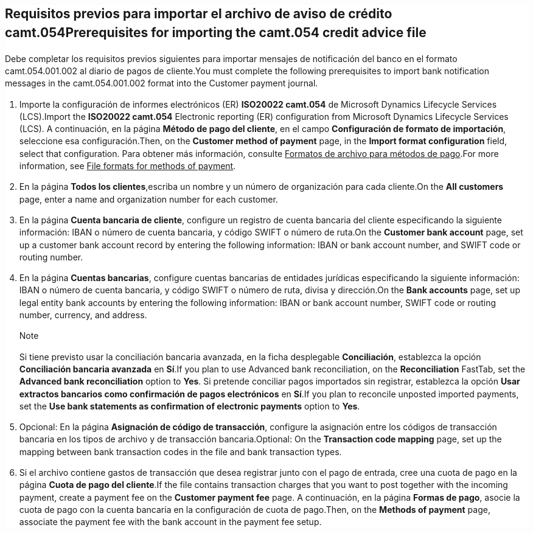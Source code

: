 ## <a name="prerequisites-for-importing-the-camt054-credit-advice-file"></a><span data-ttu-id="fda30-108">Requisitos previos para importar el archivo de aviso de crédito camt.054</span><span class="sxs-lookup"><span data-stu-id="fda30-108">Prerequisites for importing the camt.054 credit advice file</span></span>
<span data-ttu-id="fda30-109">Debe completar los requisitos previos siguientes para importar mensajes de notificación del banco en el formato camt.054.001.002 al diario de pagos de cliente.</span><span class="sxs-lookup"><span data-stu-id="fda30-109">You must complete the following prerequisites to import bank notification messages in the camt.054.001.002 format into the Customer payment journal.</span></span>

1. <span data-ttu-id="fda30-110">Importe la configuración de informes electrónicos (ER) **ISO20022 camt.054** de Microsoft Dynamics Lifecycle Services (LCS).</span><span class="sxs-lookup"><span data-stu-id="fda30-110">Import the **ISO20022 camt.054** Electronic reporting (ER) configuration from Microsoft Dynamics Lifecycle Services (LCS).</span></span> <span data-ttu-id="fda30-111">A continuación, en la página **Método de pago del cliente**, en el campo **Configuración de formato de importación**, seleccione esa configuración.</span><span class="sxs-lookup"><span data-stu-id="fda30-111">Then, on the **Customer method of payment** page, in the **Import format configuration** field, select that configuration.</span></span> <span data-ttu-id="fda30-112">Para obtener más información, consulte [Formatos de archivo para métodos de pago](emea-select-file-formats-for-the-method-of-payments.md).</span><span class="sxs-lookup"><span data-stu-id="fda30-112">For more information, see [File formats for methods of payment](emea-select-file-formats-for-the-method-of-payments.md).</span></span>
2. <span data-ttu-id="fda30-113">En la página **Todos los clientes**,escriba un nombre y un número de organización para cada cliente.</span><span class="sxs-lookup"><span data-stu-id="fda30-113">On the **All customers** page, enter a name and organization number for each customer.</span></span>
3. <span data-ttu-id="fda30-114">En la página **Cuenta bancaria de cliente**, configure un registro de cuenta bancaria del cliente especificando la siguiente información: IBAN o número de cuenta bancaria, y código SWIFT o número de ruta.</span><span class="sxs-lookup"><span data-stu-id="fda30-114">On the **Customer bank account** page, set up a customer bank account record by entering the following information: IBAN or bank account number, and SWIFT code or routing number.</span></span>
4. <span data-ttu-id="fda30-115">En la página **Cuentas bancarias**, configure cuentas bancarias de entidades jurídicas especificando la siguiente información: IBAN o número de cuenta bancaria, y código SWIFT o número de ruta, divisa y dirección.</span><span class="sxs-lookup"><span data-stu-id="fda30-115">On the **Bank accounts** page, set up legal entity bank accounts by entering the following information: IBAN or bank account number, SWIFT code or routing number, currency, and address.</span></span>

    > [!NOTE]
    > <span data-ttu-id="fda30-116">Si tiene previsto usar la conciliación bancaria avanzada, en la ficha desplegable **Conciliación**, establezca la opción **Conciliación bancaria avanzada** en **Sí**.</span><span class="sxs-lookup"><span data-stu-id="fda30-116">If you plan to use Advanced bank reconciliation, on the **Reconciliation** FastTab, set the **Advanced bank reconciliation** option to **Yes**.</span></span> <span data-ttu-id="fda30-117">Si pretende conciliar pagos importados sin registrar, establezca la opción **Usar extractos bancarios como confirmación de pagos electrónicos** en **Sí**.</span><span class="sxs-lookup"><span data-stu-id="fda30-117">If you plan to reconcile unposted imported payments, set the **Use bank statements as confirmation of electronic payments** option to **Yes**.</span></span>

5. <span data-ttu-id="fda30-118">Opcional: En la página **Asignación de código de transacción**, configure la asignación entre los códigos de transacción bancaria en los tipos de archivo y de transacción bancaria.</span><span class="sxs-lookup"><span data-stu-id="fda30-118">Optional: On the **Transaction code mapping** page, set up the mapping between bank transaction codes in the file and bank transaction types.</span></span>
6. <span data-ttu-id="fda30-119">Si el archivo contiene gastos de transacción que desea registrar junto con el pago de entrada, cree una cuota de pago en la página **Cuota de pago del cliente**.</span><span class="sxs-lookup"><span data-stu-id="fda30-119">If the file contains transaction charges that you want to post together with the incoming payment, create a payment fee on the **Customer payment fee** page.</span></span> <span data-ttu-id="fda30-120">A continuación, en la página **Formas de pago**, asocie la cuota de pago con la cuenta bancaria en la configuración de cuota de pago.</span><span class="sxs-lookup"><span data-stu-id="fda30-120">Then, on the **Methods of payment** page, associate the payment fee with the bank account in the payment fee setup.</span></span>